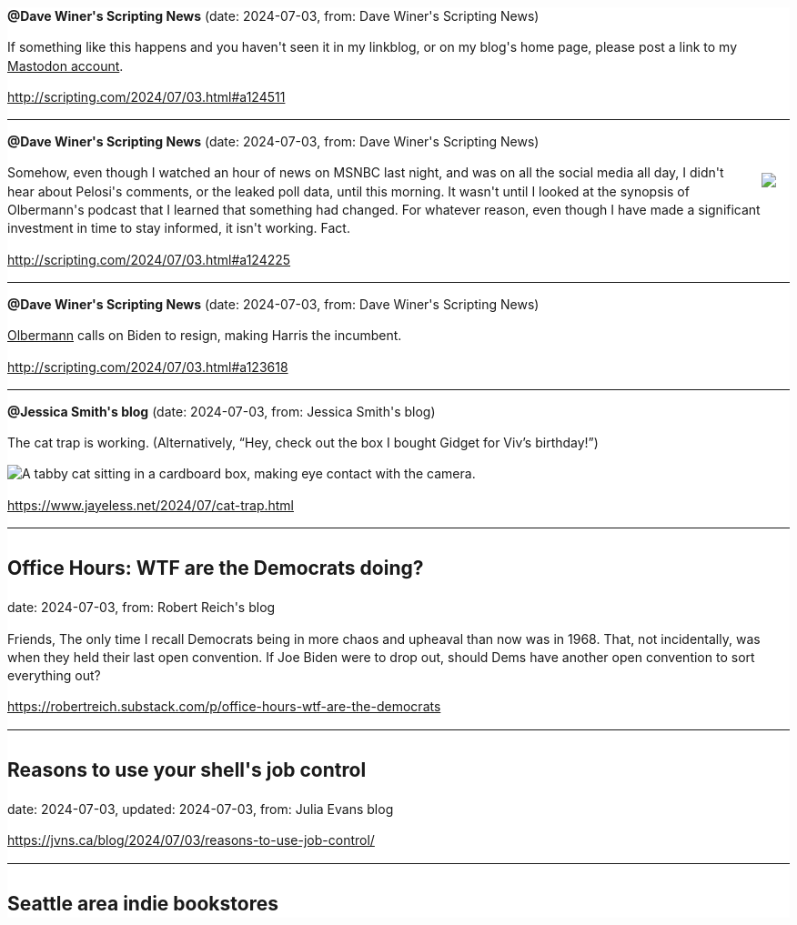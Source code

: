 **@Dave Winer's Scripting News** (date: 2024-07-03, from: Dave Winer's Scripting News)

If something like this happens and you haven't seen it in my linkblog, or on my blog's home page, please post a link to my <a href="https://mastodon.social/@davew">Mastodon account</a>. 

<http://scripting.com/2024/07/03.html#a124511>

---

**@Dave Winer's Scripting News** (date: 2024-07-03, from: Dave Winer's Scripting News)

<img class="imgRightMargin" src="https://imgs.scripting.com/2024/07/03/smallerPatrioticKitty.png" border="0" style="float: right; padding-left: 25px; padding-bottom: 10px; padding-top: 10px; padding-right: 15px;">Somehow, even though I watched an hour of news on MSNBC last night, and was on all the social media all day, I didn't hear about Pelosi's comments, or the leaked poll data, until this morning. It wasn't until I looked at the synopsis of Olbermann's podcast that I learned that something had changed. For whatever reason, even though I have made a significant investment in time to stay informed, it isn't working. Fact. 

<http://scripting.com/2024/07/03.html#a124225>

---

**@Dave Winer's Scripting News** (date: 2024-07-03, from: Dave Winer's Scripting News)

<a href="https://omny.fm/shows/countdown-with-keith-olbermann/pelosi-suggests-biden-take-test-he-stumbles-anew-7">Olbermann</a> calls on Biden to resign, making Harris the incumbent. 

<http://scripting.com/2024/07/03.html#a123618>

---

**@Jessica Smith's blog** (date: 2024-07-03, from: Jessica Smith's blog)

<p>The cat trap is working. (Alternatively, &ldquo;Hey, check out the box I bought Gidget for Viv&rsquo;s birthday!&rdquo;)</p>
<img src="https://www.jayeless.net/media/2024/07/gidget-in-box.jpeg" alt="A tabby cat sitting in a cardboard box, making eye contact with the camera." class="u-photo"> 

<https://www.jayeless.net/2024/07/cat-trap.html>

---

## Office Hours: WTF are the Democrats doing?

date: 2024-07-03, from: Robert Reich's blog

Friends, The only time I recall Democrats being in more chaos and upheaval than now was in 1968. That, not incidentally, was when they held their last open convention. If Joe Biden were to drop out, should Dems have another open convention to sort everything out? 

<https://robertreich.substack.com/p/office-hours-wtf-are-the-democrats>

---

## Reasons to use your shell's job control

date: 2024-07-03, updated: 2024-07-03, from: Julia Evans blog

 

<https://jvns.ca/blog/2024/07/03/reasons-to-use-job-control/>

---

## Seattle area indie bookstores
